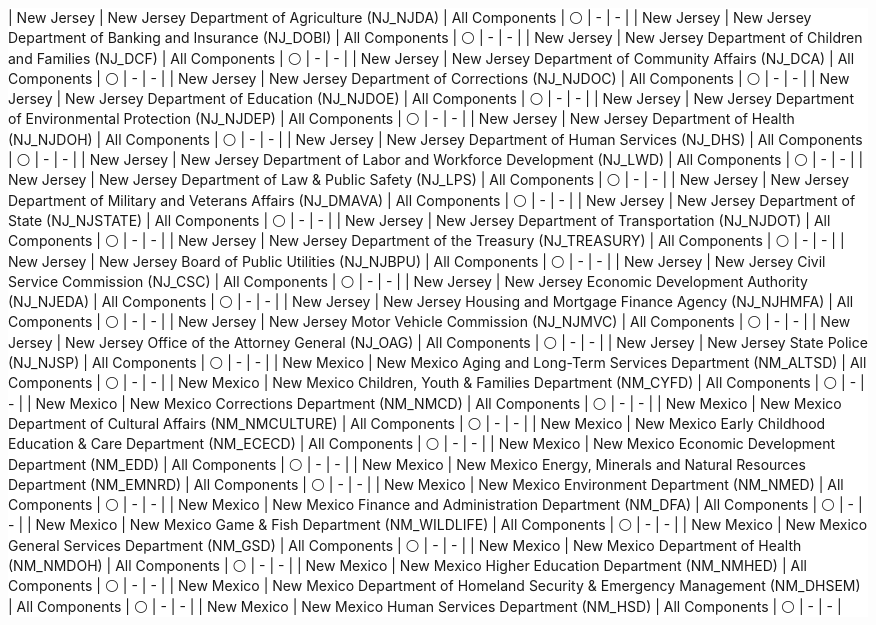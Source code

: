 | New Jersey | New Jersey Department of Agriculture (NJ_NJDA) | All Components | ⚪ | - | - |
| New Jersey | New Jersey Department of Banking and Insurance (NJ_DOBI) | All Components | ⚪ | - | - |
| New Jersey | New Jersey Department of Children and Families (NJ_DCF) | All Components | ⚪ | - | - |
| New Jersey | New Jersey Department of Community Affairs (NJ_DCA) | All Components | ⚪ | - | - |
| New Jersey | New Jersey Department of Corrections (NJ_NJDOC) | All Components | ⚪ | - | - |
| New Jersey | New Jersey Department of Education (NJ_NJDOE) | All Components | ⚪ | - | - |
| New Jersey | New Jersey Department of Environmental Protection (NJ_NJDEP) | All Components | ⚪ | - | - |
| New Jersey | New Jersey Department of Health (NJ_NJDOH) | All Components | ⚪ | - | - |
| New Jersey | New Jersey Department of Human Services (NJ_DHS) | All Components | ⚪ | - | - |
| New Jersey | New Jersey Department of Labor and Workforce Development (NJ_LWD) | All Components | ⚪ | - | - |
| New Jersey | New Jersey Department of Law & Public Safety (NJ_LPS) | All Components | ⚪ | - | - |
| New Jersey | New Jersey Department of Military and Veterans Affairs (NJ_DMAVA) | All Components | ⚪ | - | - |
| New Jersey | New Jersey Department of State (NJ_NJSTATE) | All Components | ⚪ | - | - |
| New Jersey | New Jersey Department of Transportation (NJ_NJDOT) | All Components | ⚪ | - | - |
| New Jersey | New Jersey Department of the Treasury (NJ_TREASURY) | All Components | ⚪ | - | - |
| New Jersey | New Jersey Board of Public Utilities (NJ_NJBPU) | All Components | ⚪ | - | - |
| New Jersey | New Jersey Civil Service Commission (NJ_CSC) | All Components | ⚪ | - | - |
| New Jersey | New Jersey Economic Development Authority (NJ_NJEDA) | All Components | ⚪ | - | - |
| New Jersey | New Jersey Housing and Mortgage Finance Agency (NJ_NJHMFA) | All Components | ⚪ | - | - |
| New Jersey | New Jersey Motor Vehicle Commission (NJ_NJMVC) | All Components | ⚪ | - | - |
| New Jersey | New Jersey Office of the Attorney General (NJ_OAG) | All Components | ⚪ | - | - |
| New Jersey | New Jersey State Police (NJ_NJSP) | All Components | ⚪ | - | - |
| New Mexico | New Mexico Aging and Long-Term Services Department (NM_ALTSD) | All Components | ⚪ | - | - |
| New Mexico | New Mexico Children, Youth & Families Department (NM_CYFD) | All Components | ⚪ | - | - |
| New Mexico | New Mexico Corrections Department (NM_NMCD) | All Components | ⚪ | - | - |
| New Mexico | New Mexico Department of Cultural Affairs (NM_NMCULTURE) | All Components | ⚪ | - | - |
| New Mexico | New Mexico Early Childhood Education & Care Department (NM_ECECD) | All Components | ⚪ | - | - |
| New Mexico | New Mexico Economic Development Department (NM_EDD) | All Components | ⚪ | - | - |
| New Mexico | New Mexico Energy, Minerals and Natural Resources Department (NM_EMNRD) | All Components | ⚪ | - | - |
| New Mexico | New Mexico Environment Department (NM_NMED) | All Components | ⚪ | - | - |
| New Mexico | New Mexico Finance and Administration Department (NM_DFA) | All Components | ⚪ | - | - |
| New Mexico | New Mexico Game & Fish Department (NM_WILDLIFE) | All Components | ⚪ | - | - |
| New Mexico | New Mexico General Services Department (NM_GSD) | All Components | ⚪ | - | - |
| New Mexico | New Mexico Department of Health (NM_NMDOH) | All Components | ⚪ | - | - |
| New Mexico | New Mexico Higher Education Department (NM_NMHED) | All Components | ⚪ | - | - |
| New Mexico | New Mexico Department of Homeland Security & Emergency Management (NM_DHSEM) | All Components | ⚪ | - | - |
| New Mexico | New Mexico Human Services Department (NM_HSD) | All Components | ⚪ | - | - |